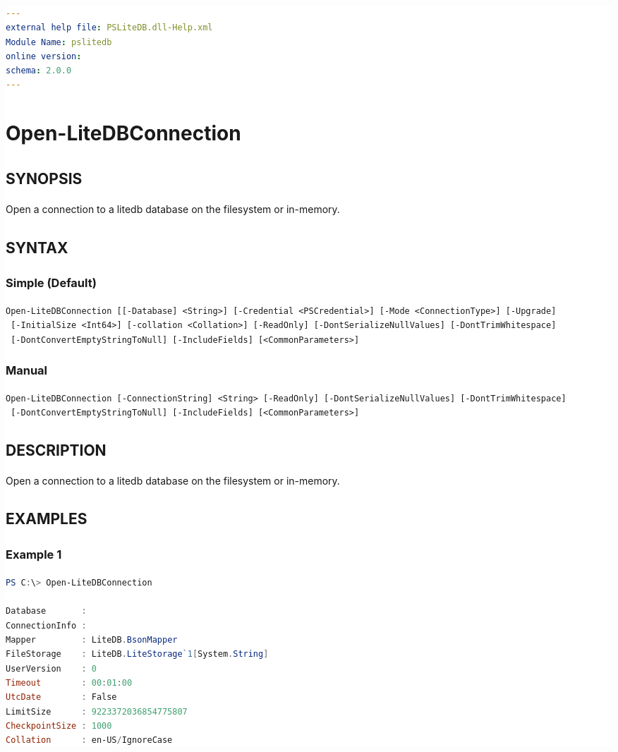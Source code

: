 ```yaml
---
external help file: PSLiteDB.dll-Help.xml
Module Name: pslitedb
online version:
schema: 2.0.0
---
```


# Open-LiteDBConnection

## SYNOPSIS
Open a connection to a litedb database on the filesystem or in-memory.

## SYNTAX

### Simple (Default)
```
Open-LiteDBConnection [[-Database] <String>] [-Credential <PSCredential>] [-Mode <ConnectionType>] [-Upgrade]
 [-InitialSize <Int64>] [-collation <Collation>] [-ReadOnly] [-DontSerializeNullValues] [-DontTrimWhitespace]
 [-DontConvertEmptyStringToNull] [-IncludeFields] [<CommonParameters>]
```

### Manual
```
Open-LiteDBConnection [-ConnectionString] <String> [-ReadOnly] [-DontSerializeNullValues] [-DontTrimWhitespace]
 [-DontConvertEmptyStringToNull] [-IncludeFields] [<CommonParameters>]
```

## DESCRIPTION
Open a connection to a litedb database on the filesystem or in-memory.

## EXAMPLES

### Example 1
```powershell
PS C:\> Open-LiteDBConnection

Database       :
ConnectionInfo :
Mapper         : LiteDB.BsonMapper
FileStorage    : LiteDB.LiteStorage`1[System.String]
UserVersion    : 0
Timeout        : 00:01:00
UtcDate        : False
LimitSize      : 9223372036854775807
CheckpointSize : 1000
Collation      : en-US/IgnoreCase
```
